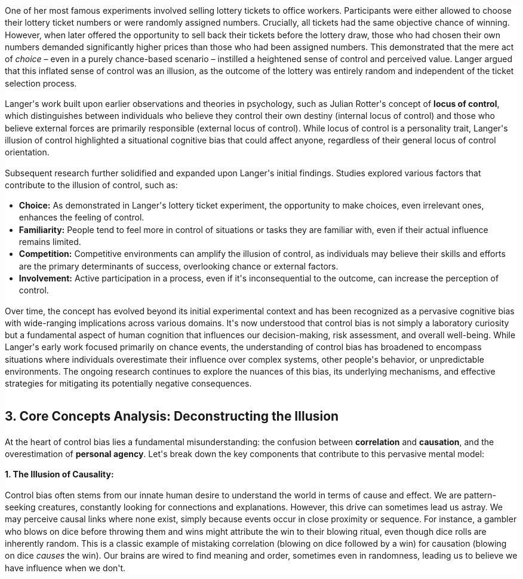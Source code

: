 One of her most famous experiments involved selling lottery tickets to office workers. Participants were either allowed to choose their lottery ticket numbers or were randomly assigned numbers.  Crucially, all tickets had the same objective chance of winning.  However, when later offered the opportunity to sell back their tickets before the lottery draw, those who had chosen their own numbers demanded significantly higher prices than those who had been assigned numbers. This demonstrated that the mere act of *choice* – even in a purely chance-based scenario – instilled a heightened sense of control and perceived value.  Langer argued that this inflated sense of control was an illusion, as the outcome of the lottery was entirely random and independent of the ticket selection process.

Langer's work built upon earlier observations and theories in psychology, such as Julian Rotter's concept of **locus of control**, which distinguishes between individuals who believe they control their own destiny (internal locus of control) and those who believe external forces are primarily responsible (external locus of control). While locus of control is a personality trait, Langer's illusion of control highlighted a situational cognitive bias that could affect anyone, regardless of their general locus of control orientation.

Subsequent research further solidified and expanded upon Langer's initial findings.  Studies explored various factors that contribute to the illusion of control, such as:

*   **Choice:** As demonstrated in Langer's lottery ticket experiment, the opportunity to make choices, even irrelevant ones, enhances the feeling of control.
*   **Familiarity:**  People tend to feel more in control of situations or tasks they are familiar with, even if their actual influence remains limited.
*   **Competition:** Competitive environments can amplify the illusion of control, as individuals may believe their skills and efforts are the primary determinants of success, overlooking chance or external factors.
*   **Involvement:** Active participation in a process, even if it's inconsequential to the outcome, can increase the perception of control.

Over time, the concept has evolved beyond its initial experimental context and has been recognized as a pervasive cognitive bias with wide-ranging implications across various domains.  It's now understood that control bias is not simply a laboratory curiosity but a fundamental aspect of human cognition that influences our decision-making, risk assessment, and overall well-being.  While Langer's early work focused primarily on chance events, the understanding of control bias has broadened to encompass situations where individuals overestimate their influence over complex systems, other people's behavior, or unpredictable environments.  The ongoing research continues to explore the nuances of this bias, its underlying mechanisms, and effective strategies for mitigating its potentially negative consequences.

## 3. Core Concepts Analysis: Deconstructing the Illusion

At the heart of control bias lies a fundamental misunderstanding: the confusion between **correlation** and **causation**, and the overestimation of **personal agency**. Let's break down the key components that contribute to this pervasive mental model:

**1. The Illusion of Causality:**

Control bias often stems from our innate human desire to understand the world in terms of cause and effect. We are pattern-seeking creatures, constantly looking for connections and explanations.  However, this drive can sometimes lead us astray. We may perceive causal links where none exist, simply because events occur in close proximity or sequence. For instance, a gambler who blows on dice before throwing them and wins might attribute the win to their blowing ritual, even though dice rolls are inherently random. This is a classic example of mistaking correlation (blowing on dice followed by a win) for causation (blowing on dice *causes* the win).  Our brains are wired to find meaning and order, sometimes even in randomness, leading us to believe we have influence when we don't.
